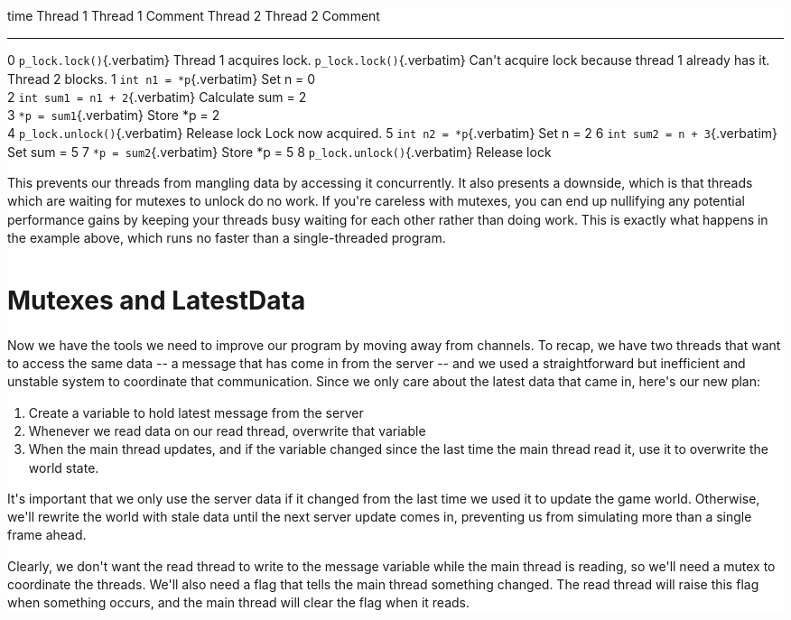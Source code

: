   time   Thread 1                         Thread 1 Comment          Thread 2                        Thread 2 Comment
  ------ -------------------------------- ------------------------- ------------------------------- -----------------------------------------------------------------------
  0      `p_lock.lock()`{.verbatim}       Thread 1 acquires lock.   `p_lock.lock()`{.verbatim}      Can\'t acquire lock because thread 1 already has it. Thread 2 blocks.
  1      `int n1 = *p`{.verbatim}         Set n = 0                                                 
  2      `int sum1 = n1 + 2`{.verbatim}   Calculate sum = 2                                         
  3      `*p = sum1`{.verbatim}           Store \*p = 2                                             
  4      `p_lock.unlock()`{.verbatim}     Release lock                                              Lock now acquired.
  5                                                                 `int n2 = *p`{.verbatim}        Set n = 2
  6                                                                 `int sum2 = n + 3`{.verbatim}   Set sum = 5
  7                                                                 `*p = sum2`{.verbatim}          Store \*p = 5
  8                                                                 `p_lock.unlock()`{.verbatim}    Release lock

This prevents our threads from mangling data by accessing it
concurrently. It also presents a downside, which is that threads which
are waiting for mutexes to unlock do no work. If you\'re careless with
mutexes, you can end up nullifying any potential performance gains by
keeping your threads busy waiting for each other rather than doing work.
This is exactly what happens in the example above, which runs no faster
than a single-threaded program.

# Mutexes and LatestData

Now we have the tools we need to improve our program by moving away from
channels. To recap, we have two threads that want to access the same
data -- a message that has come in from the server -- and we used a
straightforward but inefficient and unstable system to coordinate that
communication. Since we only care about the latest data that came in,
here\'s our new plan:

1.  Create a variable to hold latest message from the server
2.  Whenever we read data on our read thread, overwrite that variable
3.  When the main thread updates, and if the variable changed since the
    last time the main thread read it, use it to overwrite the world
    state.

It\'s important that we only use the server data if it changed from the
last time we used it to update the game world. Otherwise, we\'ll rewrite
the world with stale data until the next server update comes in,
preventing us from simulating more than a single frame ahead.

Clearly, we don\'t want the read thread to write to the message variable
while the main thread is reading, so we\'ll need a mutex to coordinate
the threads. We\'ll also need a flag that tells the main thread
something changed. The read thread will raise this flag when something
occurs, and the main thread will clear the flag when it reads.
